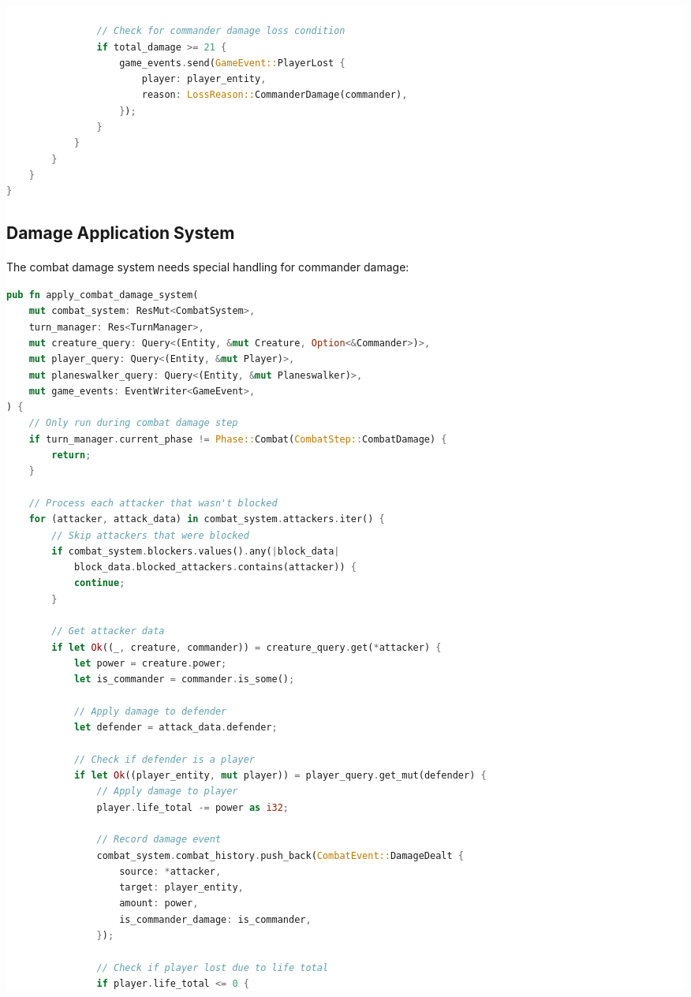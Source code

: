 ```rust
                
                // Check for commander damage loss condition
                if total_damage >= 21 {
                    game_events.send(GameEvent::PlayerLost {
                        player: player_entity,
                        reason: LossReason::CommanderDamage(commander),
                    });
                }
            }
        }
    }
}
```

## Damage Application System

The combat damage system needs special handling for commander damage:

```rust
pub fn apply_combat_damage_system(
    mut combat_system: ResMut<CombatSystem>,
    turn_manager: Res<TurnManager>,
    mut creature_query: Query<(Entity, &mut Creature, Option<&Commander>)>,
    mut player_query: Query<(Entity, &mut Player)>,
    mut planeswalker_query: Query<(Entity, &mut Planeswalker)>,
    mut game_events: EventWriter<GameEvent>,
) {
    // Only run during combat damage step
    if turn_manager.current_phase != Phase::Combat(CombatStep::CombatDamage) {
        return;
    }
    
    // Process each attacker that wasn't blocked
    for (attacker, attack_data) in combat_system.attackers.iter() {
        // Skip attackers that were blocked
        if combat_system.blockers.values().any(|block_data| 
            block_data.blocked_attackers.contains(attacker)) {
            continue;
        }
        
        // Get attacker data
        if let Ok((_, creature, commander)) = creature_query.get(*attacker) {
            let power = creature.power;
            let is_commander = commander.is_some();
            
            // Apply damage to defender
            let defender = attack_data.defender;
            
            // Check if defender is a player
            if let Ok((player_entity, mut player)) = player_query.get_mut(defender) {
                // Apply damage to player
                player.life_total -= power as i32;
                
                // Record damage event
                combat_system.combat_history.push_back(CombatEvent::DamageDealt {
                    source: *attacker,
                    target: player_entity,
                    amount: power,
                    is_commander_damage: is_commander,
                });
                
                // Check if player lost due to life total
                if player.life_total <= 0 {
```